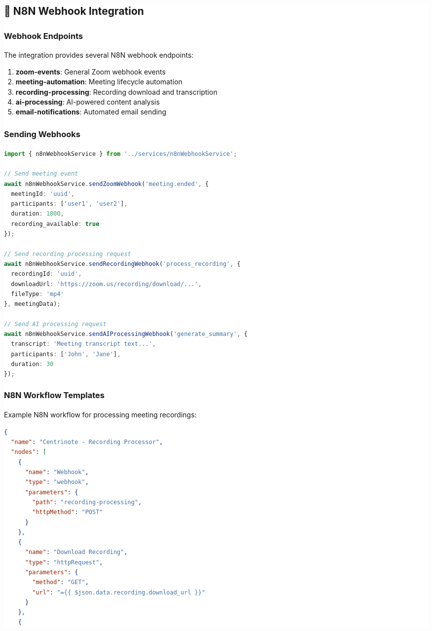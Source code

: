 ## 🔗 N8N Webhook Integration

### Webhook Endpoints

The integration provides several N8N webhook endpoints:

1. **zoom-events**: General Zoom webhook events
2. **meeting-automation**: Meeting lifecycle automation
3. **recording-processing**: Recording download and transcription
4. **ai-processing**: AI-powered content analysis
5. **email-notifications**: Automated email sending

### Sending Webhooks

```typescript
import { n8nWebhookService } from '../services/n8nWebhookService';

// Send meeting event
await n8nWebhookService.sendZoomWebhook('meeting.ended', {
  meetingId: 'uuid',
  participants: ['user1', 'user2'],
  duration: 1800,
  recording_available: true
});

// Send recording processing request
await n8nWebhookService.sendRecordingWebhook('process_recording', {
  recordingId: 'uuid',
  downloadUrl: 'https://zoom.us/recording/download/...',
  fileType: 'mp4'
}, meetingData);

// Send AI processing request
await n8nWebhookService.sendAIProcessingWebhook('generate_summary', {
  transcript: 'Meeting transcript text...',
  participants: ['John', 'Jane'],
  duration: 30
});
```

### N8N Workflow Templates

Example N8N workflow for processing meeting recordings:

```json
{
  "name": "Centrinote - Recording Processor",
  "nodes": [
    {
      "name": "Webhook",
      "type": "webhook",
      "parameters": {
        "path": "recording-processing",
        "httpMethod": "POST"
      }
    },
    {
      "name": "Download Recording",
      "type": "httpRequest",
      "parameters": {
        "method": "GET",
        "url": "={{ $json.data.recording.download_url }}"
      }
    },
    {
```